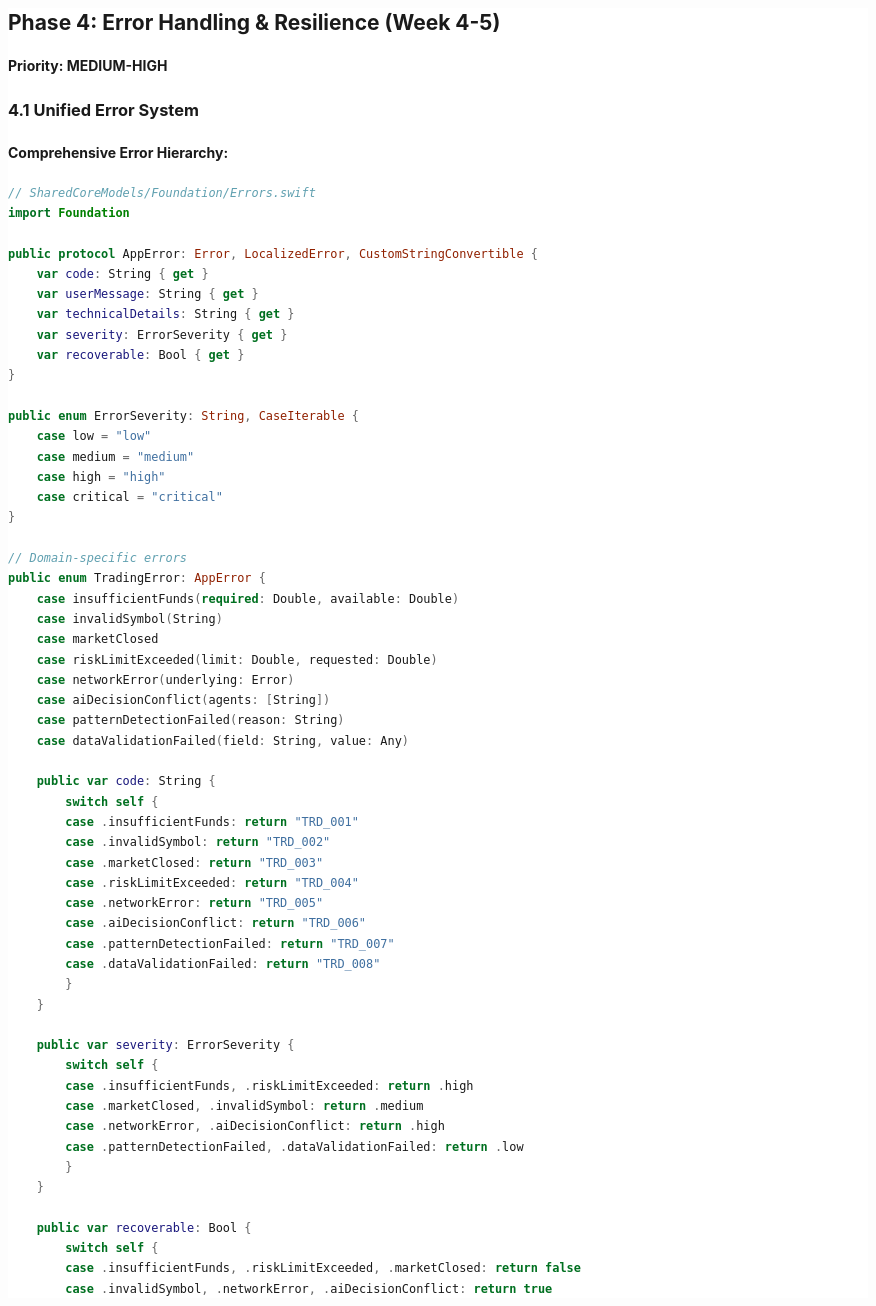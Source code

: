 
## Phase 4: Error Handling & Resilience (Week 4-5)
**Priority: MEDIUM-HIGH**

### 4.1 Unified Error System

#### Comprehensive Error Hierarchy:
```swift
// SharedCoreModels/Foundation/Errors.swift
import Foundation

public protocol AppError: Error, LocalizedError, CustomStringConvertible {
    var code: String { get }
    var userMessage: String { get }
    var technicalDetails: String { get }
    var severity: ErrorSeverity { get }
    var recoverable: Bool { get }
}

public enum ErrorSeverity: String, CaseIterable {
    case low = "low"
    case medium = "medium"
    case high = "high"
    case critical = "critical"
}

// Domain-specific errors
public enum TradingError: AppError {
    case insufficientFunds(required: Double, available: Double)
    case invalidSymbol(String)
    case marketClosed
    case riskLimitExceeded(limit: Double, requested: Double)
    case networkError(underlying: Error)
    case aiDecisionConflict(agents: [String])
    case patternDetectionFailed(reason: String)
    case dataValidationFailed(field: String, value: Any)
    
    public var code: String {
        switch self {
        case .insufficientFunds: return "TRD_001"
        case .invalidSymbol: return "TRD_002"
        case .marketClosed: return "TRD_003"
        case .riskLimitExceeded: return "TRD_004"
        case .networkError: return "TRD_005"
        case .aiDecisionConflict: return "TRD_006"
        case .patternDetectionFailed: return "TRD_007"
        case .dataValidationFailed: return "TRD_008"
        }
    }
    
    public var severity: ErrorSeverity {
        switch self {
        case .insufficientFunds, .riskLimitExceeded: return .high
        case .marketClosed, .invalidSymbol: return .medium
        case .networkError, .aiDecisionConflict: return .high
        case .patternDetectionFailed, .dataValidationFailed: return .low
        }
    }
    
    public var recoverable: Bool {
        switch self {
        case .insufficientFunds, .riskLimitExceeded, .marketClosed: return false
        case .invalidSymbol, .networkError, .aiDecisionConflict: return true
```